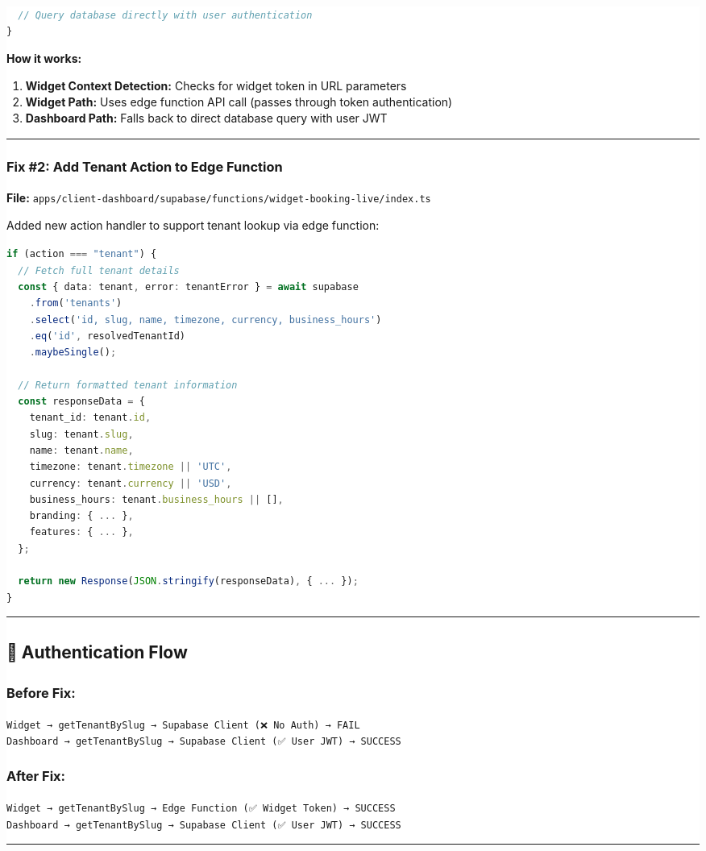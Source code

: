 ```typescript
  // Query database directly with user authentication
}
```

**How it works:**
1. **Widget Context Detection:** Checks for widget token in URL parameters
2. **Widget Path:** Uses edge function API call (passes through token authentication)
3. **Dashboard Path:** Falls back to direct database query with user JWT

---

### Fix #2: Add Tenant Action to Edge Function

**File:** `apps/client-dashboard/supabase/functions/widget-booking-live/index.ts`

Added new action handler to support tenant lookup via edge function:

```typescript
if (action === "tenant") {
  // Fetch full tenant details
  const { data: tenant, error: tenantError } = await supabase
    .from('tenants')
    .select('id, slug, name, timezone, currency, business_hours')
    .eq('id', resolvedTenantId)
    .maybeSingle();
  
  // Return formatted tenant information
  const responseData = {
    tenant_id: tenant.id,
    slug: tenant.slug,
    name: tenant.name,
    timezone: tenant.timezone || 'UTC',
    currency: tenant.currency || 'USD',
    business_hours: tenant.business_hours || [],
    branding: { ... },
    features: { ... },
  };
  
  return new Response(JSON.stringify(responseData), { ... });
}
```

---

## 🔄 Authentication Flow

### Before Fix:
```
Widget → getTenantBySlug → Supabase Client (❌ No Auth) → FAIL
Dashboard → getTenantBySlug → Supabase Client (✅ User JWT) → SUCCESS
```

### After Fix:
```
Widget → getTenantBySlug → Edge Function (✅ Widget Token) → SUCCESS
Dashboard → getTenantBySlug → Supabase Client (✅ User JWT) → SUCCESS
```

---